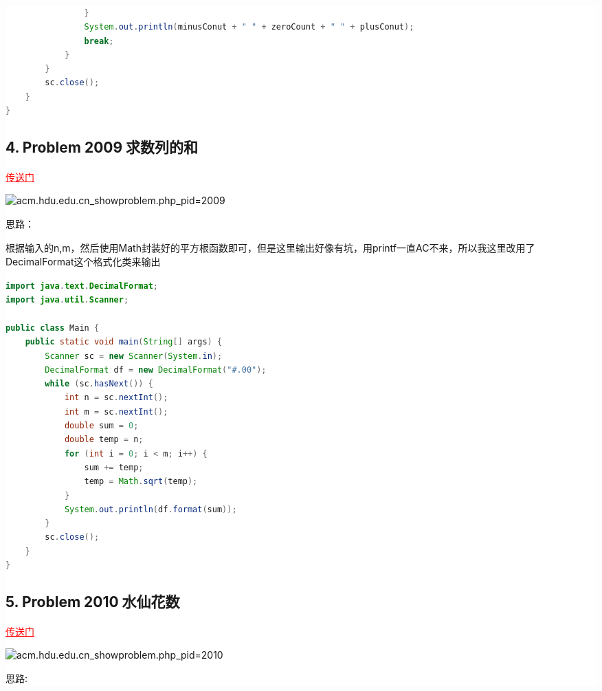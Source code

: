 ```java
                }
                System.out.println(minusConut + " " + zeroCount + " " + plusConut);
                break;
            }
        }
        sc.close();
    }
}
```

## 4. Problem 2009 求数列的和

<a href="http://acm.hdu.edu.cn/showproblem.php?pid=2009" style="color: red">传送门</a>

![acm.hdu.edu.cn_showproblem.php_pid=2009](https://gitee.com/cao_ziqiang/img/raw/master/20210529170510.png)

思路：

根据输入的n,m，然后使用Math封装好的平方根函数即可，但是这里输出好像有坑，用printf一直AC不来，所以我这里改用了DecimalFormat这个格式化类来输出

```java
import java.text.DecimalFormat;
import java.util.Scanner;

public class Main {
    public static void main(String[] args) {
        Scanner sc = new Scanner(System.in);
        DecimalFormat df = new DecimalFormat("#.00");
        while (sc.hasNext()) {
            int n = sc.nextInt();
            int m = sc.nextInt();
            double sum = 0;
            double temp = n;
            for (int i = 0; i < m; i++) {
                sum += temp;
                temp = Math.sqrt(temp);
            }
            System.out.println(df.format(sum));
        }
        sc.close();
    }
}
```

## 5. Problem 2010 水仙花数

<a href="http://acm.hdu.edu.cn/showproblem.php?pid=2010" style="color: red">传送门</a>

![acm.hdu.edu.cn_showproblem.php_pid=2010](https://gitee.com/cao_ziqiang/img/raw/master/20210529172049.png)

思路:

